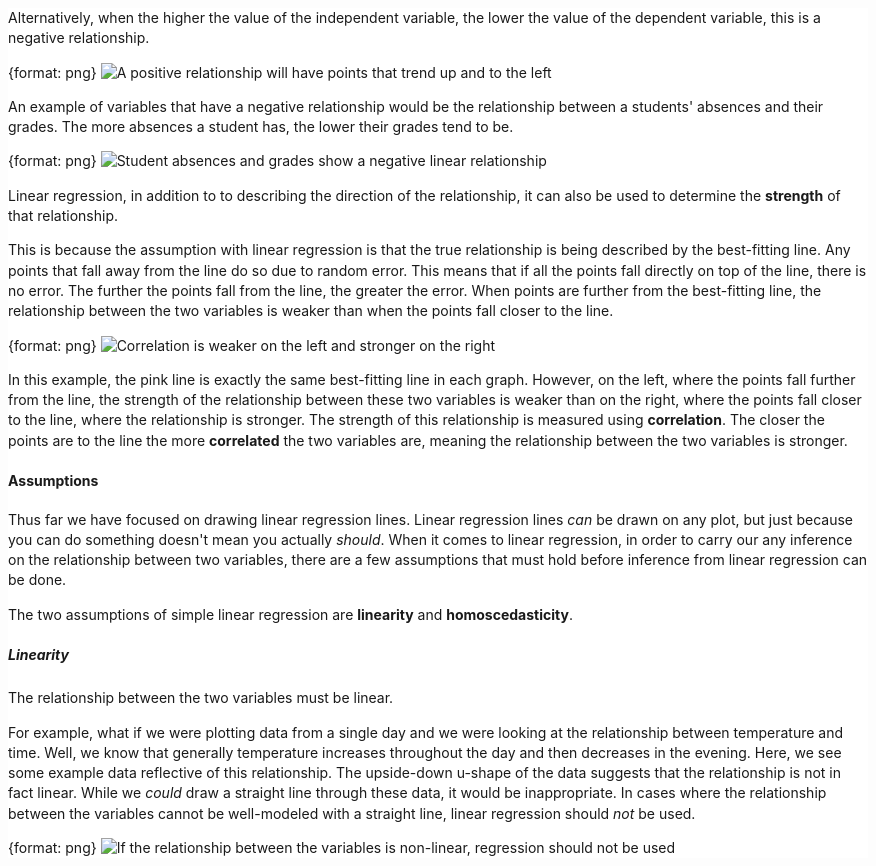 Alternatively, when the higher the value of the independent variable, the lower the value of the dependent variable, this is a negative relationship. 

{format: png}
![A positive relationship will have points that trend up and to the left](https://docs.google.com/presentation/d/1wxCLy3ZQWCc28PsENi83qgKESkH-44nc0tuISMRlRvc/export/png?id=1wxCLy3ZQWCc28PsENi83qgKESkH-44nc0tuISMRlRvc&pageid=g3daea37311_0_752)

An example of variables that have a negative relationship would be the relationship between a students' absences and their grades. The more absences a student has, the lower their grades tend to be.

{format: png}
![Student absences and grades show a negative linear relationship](https://docs.google.com/presentation/d/1wxCLy3ZQWCc28PsENi83qgKESkH-44nc0tuISMRlRvc/export/png?id=1wxCLy3ZQWCc28PsENi83qgKESkH-44nc0tuISMRlRvc&pageid=g3daea37311_0_830)

Linear regression, in addition to to describing the direction of the relationship, it can also be used to determine the **strength** of that relationship.

This is because the assumption with linear regression is that the true relationship is being described by the best-fitting line. Any points that fall away from the line do so due to random error. This means that if all the points fall directly on top of the line, there is no error. The further the points fall from the line, the greater the error. When points are further from the best-fitting line, the relationship between the two variables is weaker than when the points fall closer to the line.

{format: png}
![Correlation is weaker on the left and stronger on the right](https://docs.google.com/presentation/d/1wxCLy3ZQWCc28PsENi83qgKESkH-44nc0tuISMRlRvc/export/png?id=1wxCLy3ZQWCc28PsENi83qgKESkH-44nc0tuISMRlRvc&pageid=g3daea37311_0_872)

In this example, the pink line is exactly the same best-fitting line in each graph. However, on the left, where the points fall further from the line, the strength of the relationship between these two variables is weaker than on the right, where the points fall closer to the line, where the relationship is stronger. The strength of this relationship is measured using **correlation**. The closer the points are to the line the more **correlated** the two variables are, meaning the relationship between the two variables is stronger. 

#### Assumptions

Thus far we have focused on drawing linear regression lines. Linear regression lines *can* be drawn on any plot, but just because you can do something doesn't mean you actually *should*. When it comes to linear regression, in order to carry our any inference on the relationship between two variables, there are a few assumptions that must hold before inference from linear regression can be done.

The two assumptions of simple linear regression are **linearity** and **homoscedasticity**.

##### Linearity

The relationship between the two variables must be linear. 

For example, what if we were plotting data from a single day and we were looking at the relationship between temperature and time. Well, we know that generally temperature increases throughout the day and then decreases in the evening. Here, we see some example data reflective of this relationship. The upside-down u-shape of the data suggests that the relationship is not in fact linear. While we *could* draw a straight line through these data, it would be inappropriate. In cases where the relationship between the variables cannot be well-modeled with a straight line, linear regression should *not* be used.

{format: png}
![If the relationship between the variables is non-linear, regression should not be used](https://docs.google.com/presentation/d/1wxCLy3ZQWCc28PsENi83qgKESkH-44nc0tuISMRlRvc/export/png?id=1wxCLy3ZQWCc28PsENi83qgKESkH-44nc0tuISMRlRvc&pageid=g3daea37311_0_1008)
